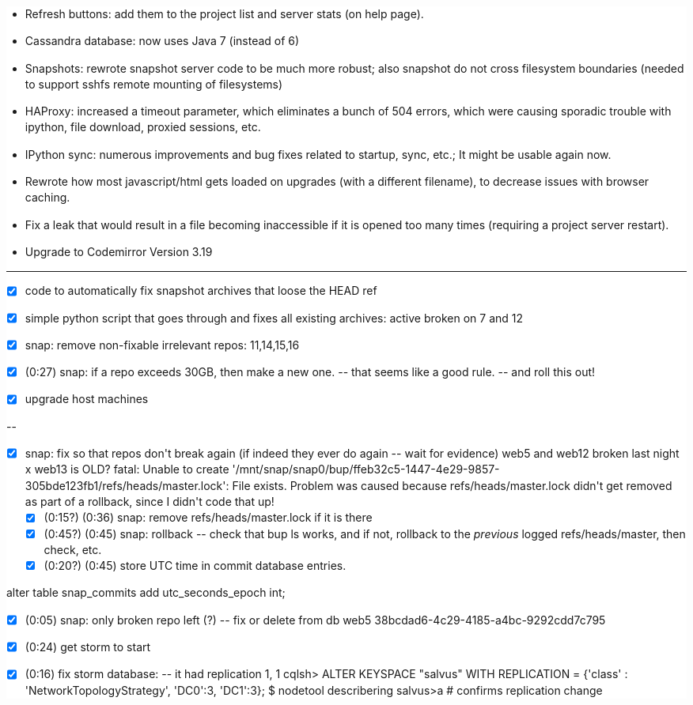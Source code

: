    - Refresh buttons: add them to the project list and server stats (on help page).

   - Cassandra database: now uses Java 7 (instead of 6)

   - Snapshots: rewrote snapshot server code to be much more robust; also snapshot do not cross filesystem boundaries (needed to support sshfs remote mounting of filesystems)

   - HAProxy: increased a timeout parameter, which eliminates a bunch of 504 errors, which were causing sporadic trouble with ipython, file download, proxied sessions, etc.

   - IPython sync: numerous improvements and bug fixes related to startup, sync, etc.;  It might be usable again now.

   - Rewrote how most javascript/html gets loaded on upgrades (with a different filename), to decrease issues with browser caching.

   - Fix a leak that would result in a file becoming inaccessible if it is opened too many times (requiring a project server restart).

   - Upgrade to Codemirror Version 3.19

---


 - [x] code to automatically fix snapshot archives that loose the HEAD ref
 - [x] simple python script that goes through and fixes all existing archives:
                active broken on 7 and 12
 - [x] snap: remove non-fixable irrelevant repos:
           11,14,15,16
 - [x] (0:27) snap: if a repo exceeds 30GB, then make a new one. -- that seems like a good rule. -- and roll this out!
 - [x] upgrade host machines


--


 - [x] snap: fix so that repos don't break again (if indeed they ever do again -- wait for evidence)
      web5 and web12 broken last night
      x web13 is OLD?
           fatal: Unable to create '/mnt/snap/snap0/bup/ffeb32c5-1447-4e29-9857-305bde123fb1/refs/heads/master.lock': File exists.
           Problem was caused because refs/heads/master.lock didn't get removed as part of a rollback, since I didn't code that up!
      - [x] (0:15?) (0:36) snap: remove refs/heads/master.lock if it is there
      - [x] (0:45?) (0:45) snap: rollback -- check that bup ls works, and if not, rollback to the *previous* logged refs/heads/master, then check, etc.
      - [x] (0:20?) (0:45) store UTC time in commit database entries.

  alter table snap_commits add utc_seconds_epoch int;

 - [x] (0:05) snap: only broken repo left (?) -- fix or delete from db
      web5 38bcdad6-4c29-4185-a4bc-9292cdd7c795
 - [x] (0:24) get storm to start

 - [x] (0:16) fix storm database: -- it had replication 1, 1
         cqlsh> ALTER KEYSPACE "salvus" WITH REPLICATION = {'class' : 'NetworkTopologyStrategy', 'DC0':3, 'DC1':3};
         $ nodetool describering salvus>a   # confirms replication change
